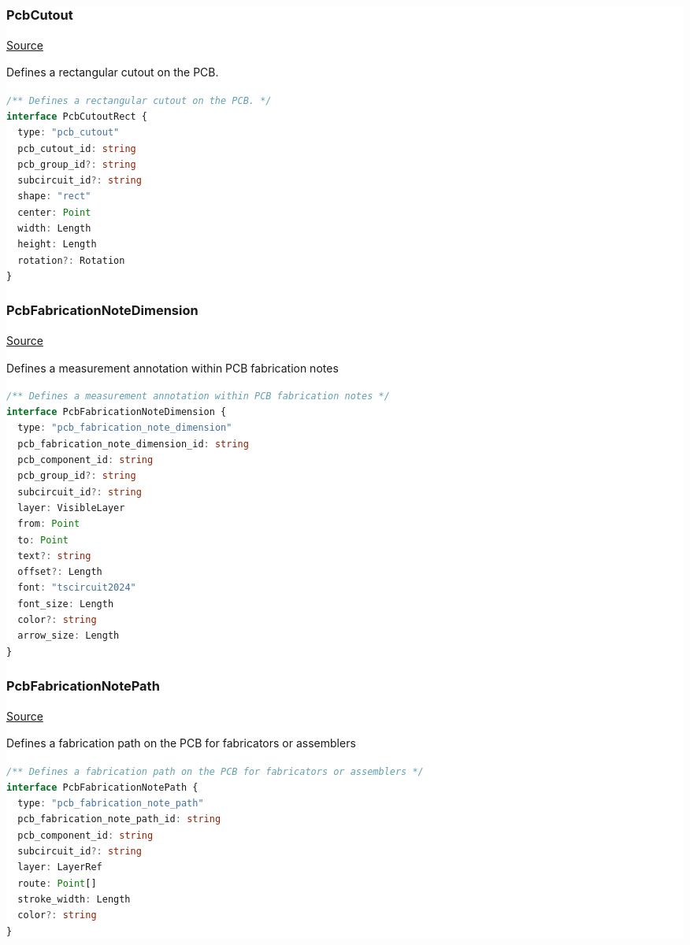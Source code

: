 ### PcbCutout

[Source](https://github.com/tscircuit/circuit-json/blob/main/src/pcb/pcb_cutout.ts)

Defines a rectangular cutout on the PCB.

```typescript
/** Defines a rectangular cutout on the PCB. */
interface PcbCutoutRect {
  type: "pcb_cutout"
  pcb_cutout_id: string
  pcb_group_id?: string
  subcircuit_id?: string
  shape: "rect"
  center: Point
  width: Length
  height: Length
  rotation?: Rotation
}
```

### PcbFabricationNoteDimension

[Source](https://github.com/tscircuit/circuit-json/blob/main/src/pcb/pcb_fabrication_note_dimension.ts)

Defines a measurement annotation within PCB fabrication notes

```typescript
/** Defines a measurement annotation within PCB fabrication notes */
interface PcbFabricationNoteDimension {
  type: "pcb_fabrication_note_dimension"
  pcb_fabrication_note_dimension_id: string
  pcb_component_id: string
  pcb_group_id?: string
  subcircuit_id?: string
  layer: VisibleLayer
  from: Point
  to: Point
  text?: string
  offset?: Length
  font: "tscircuit2024"
  font_size: Length
  color?: string
  arrow_size: Length
}
```

### PcbFabricationNotePath

[Source](https://github.com/tscircuit/circuit-json/blob/main/src/pcb/pcb_fabrication_note_path.ts)

Defines a fabrication path on the PCB for fabricators or assemblers

```typescript
/** Defines a fabrication path on the PCB for fabricators or assemblers */
interface PcbFabricationNotePath {
  type: "pcb_fabrication_note_path"
  pcb_fabrication_note_path_id: string
  pcb_component_id: string
  subcircuit_id?: string
  layer: LayerRef
  route: Point[]
  stroke_width: Length
  color?: string
}
```
